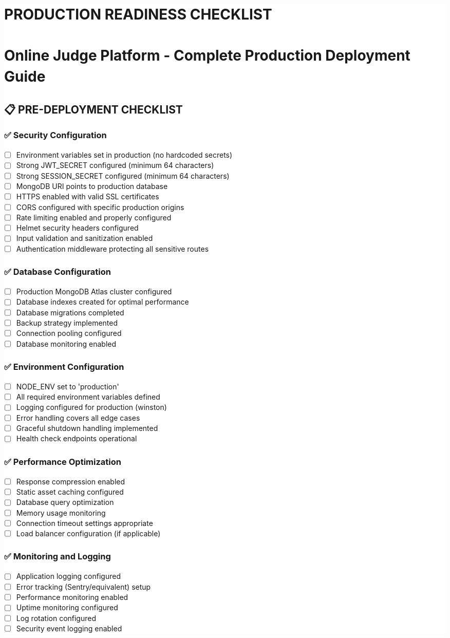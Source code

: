 # PRODUCTION READINESS CHECKLIST
# Online Judge Platform - Complete Production Deployment Guide

## 📋 PRE-DEPLOYMENT CHECKLIST

### ✅ Security Configuration
- [ ] Environment variables set in production (no hardcoded secrets)
- [ ] Strong JWT_SECRET configured (minimum 64 characters)
- [ ] Strong SESSION_SECRET configured (minimum 64 characters)
- [ ] MongoDB URI points to production database
- [ ] HTTPS enabled with valid SSL certificates
- [ ] CORS configured with specific production origins
- [ ] Rate limiting enabled and properly configured
- [ ] Helmet security headers configured
- [ ] Input validation and sanitization enabled
- [ ] Authentication middleware protecting all sensitive routes

### ✅ Database Configuration
- [ ] Production MongoDB Atlas cluster configured
- [ ] Database indexes created for optimal performance
- [ ] Database migrations completed
- [ ] Backup strategy implemented
- [ ] Connection pooling configured
- [ ] Database monitoring enabled

### ✅ Environment Configuration
- [ ] NODE_ENV set to 'production'
- [ ] All required environment variables defined
- [ ] Logging configured for production (winston)
- [ ] Error handling covers all edge cases
- [ ] Graceful shutdown handling implemented
- [ ] Health check endpoints operational

### ✅ Performance Optimization
- [ ] Response compression enabled
- [ ] Static asset caching configured
- [ ] Database query optimization
- [ ] Memory usage monitoring
- [ ] Connection timeout settings appropriate
- [ ] Load balancer configuration (if applicable)

### ✅ Monitoring and Logging
- [ ] Application logging configured
- [ ] Error tracking (Sentry/equivalent) setup
- [ ] Performance monitoring enabled
- [ ] Uptime monitoring configured
- [ ] Log rotation configured
- [ ] Security event logging enabled
